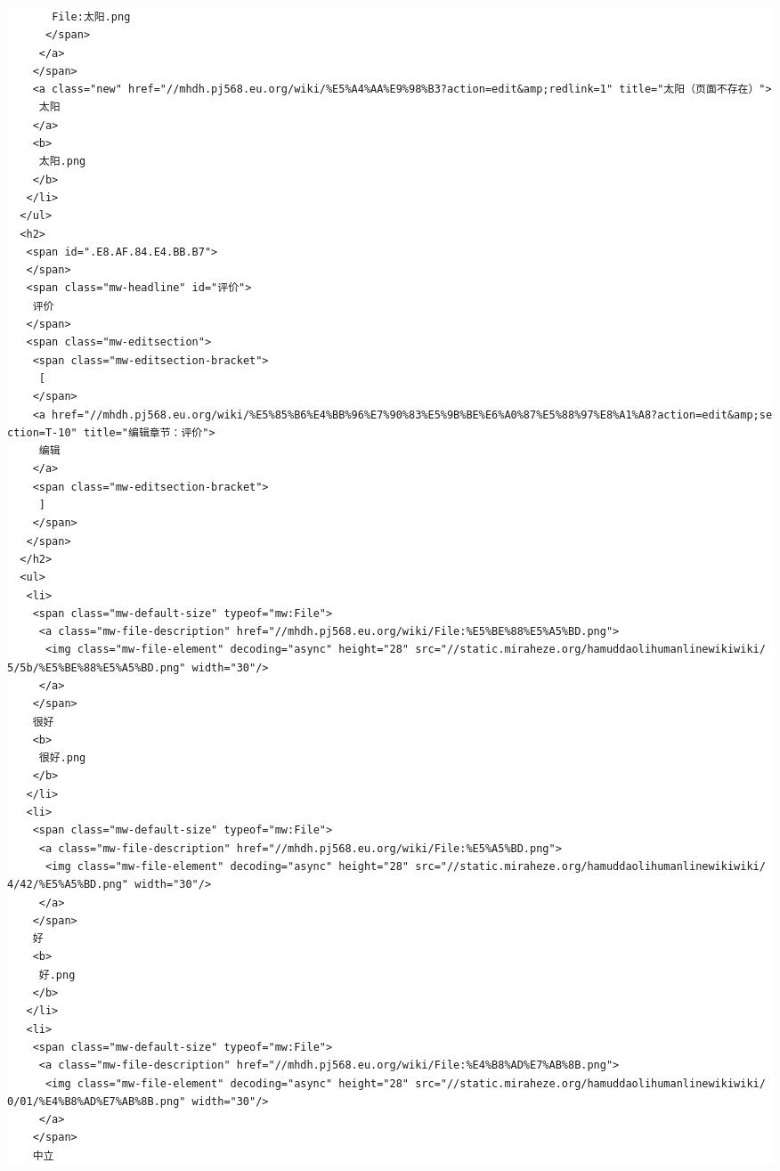            File:太阳.png
          </span>
         </a>
        </span>
        <a class="new" href="//mhdh.pj568.eu.org/wiki/%E5%A4%AA%E9%98%B3?action=edit&amp;redlink=1" title="太阳（页面不存在）">
         太阳
        </a>
        <b>
         太阳.png
        </b>
       </li>
      </ul>
      <h2>
       <span id=".E8.AF.84.E4.BB.B7">
       </span>
       <span class="mw-headline" id="评价">
        评价
       </span>
       <span class="mw-editsection">
        <span class="mw-editsection-bracket">
         [
        </span>
        <a href="//mhdh.pj568.eu.org/wiki/%E5%85%B6%E4%BB%96%E7%90%83%E5%9B%BE%E6%A0%87%E5%88%97%E8%A1%A8?action=edit&amp;section=T-10" title="编辑章节：评价">
         编辑
        </a>
        <span class="mw-editsection-bracket">
         ]
        </span>
       </span>
      </h2>
      <ul>
       <li>
        <span class="mw-default-size" typeof="mw:File">
         <a class="mw-file-description" href="//mhdh.pj568.eu.org/wiki/File:%E5%BE%88%E5%A5%BD.png">
          <img class="mw-file-element" decoding="async" height="28" src="//static.miraheze.org/hamuddaolihumanlinewikiwiki/5/5b/%E5%BE%88%E5%A5%BD.png" width="30"/>
         </a>
        </span>
        很好
        <b>
         很好.png
        </b>
       </li>
       <li>
        <span class="mw-default-size" typeof="mw:File">
         <a class="mw-file-description" href="//mhdh.pj568.eu.org/wiki/File:%E5%A5%BD.png">
          <img class="mw-file-element" decoding="async" height="28" src="//static.miraheze.org/hamuddaolihumanlinewikiwiki/4/42/%E5%A5%BD.png" width="30"/>
         </a>
        </span>
        好
        <b>
         好.png
        </b>
       </li>
       <li>
        <span class="mw-default-size" typeof="mw:File">
         <a class="mw-file-description" href="//mhdh.pj568.eu.org/wiki/File:%E4%B8%AD%E7%AB%8B.png">
          <img class="mw-file-element" decoding="async" height="28" src="//static.miraheze.org/hamuddaolihumanlinewikiwiki/0/01/%E4%B8%AD%E7%AB%8B.png" width="30"/>
         </a>
        </span>
        中立